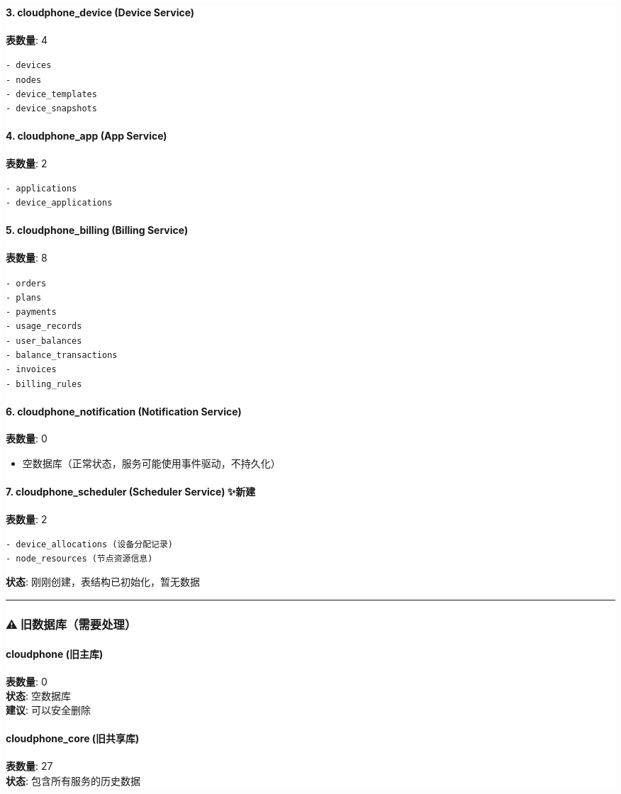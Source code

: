 #### 3. cloudphone_device (Device Service)
**表数量**: 4
```
- devices
- nodes
- device_templates
- device_snapshots
```

#### 4. cloudphone_app (App Service)
**表数量**: 2
```
- applications
- device_applications
```

#### 5. cloudphone_billing (Billing Service)
**表数量**: 8
```
- orders
- plans
- payments
- usage_records
- user_balances
- balance_transactions
- invoices
- billing_rules
```

#### 6. cloudphone_notification (Notification Service)
**表数量**: 0
- 空数据库（正常状态，服务可能使用事件驱动，不持久化）

#### 7. cloudphone_scheduler (Scheduler Service) ✨新建
**表数量**: 2
```
- device_allocations (设备分配记录)
- node_resources (节点资源信息)
```
**状态**: 刚刚创建，表结构已初始化，暂无数据

---

### ⚠️ 旧数据库（需要处理）

#### cloudphone (旧主库)
**表数量**: 0  
**状态**: 空数据库  
**建议**: 可以安全删除

#### cloudphone_core (旧共享库)
**表数量**: 27  
**状态**: 包含所有服务的历史数据  
